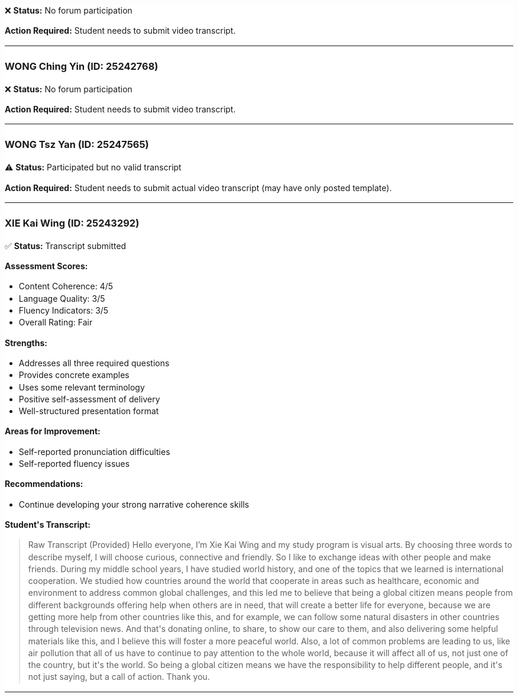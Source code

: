 ❌ **Status:** No forum participation

**Action Required:** Student needs to submit video transcript.

---

### WONG Ching Yin (ID: 25242768)

❌ **Status:** No forum participation

**Action Required:** Student needs to submit video transcript.

---

### WONG Tsz Yan (ID: 25247565)

⚠️ **Status:** Participated but no valid transcript

**Action Required:** Student needs to submit actual video transcript (may have only posted template).

---

### XIE Kai Wing (ID: 25243292)

✅ **Status:** Transcript submitted

**Assessment Scores:**
- Content Coherence: 4/5
- Language Quality: 3/5
- Fluency Indicators: 3/5
- Overall Rating: Fair

**Strengths:**
- Addresses all three required questions
- Provides concrete examples
- Uses some relevant terminology
- Positive self-assessment of delivery
- Well-structured presentation format

**Areas for Improvement:**
- Self-reported pronunciation difficulties
- Self-reported fluency issues

**Recommendations:**
- Continue developing your strong narrative coherence skills

**Student's Transcript:**

> Raw Transcript (Provided) 
Hello everyone, I’m Xie Kai Wing and my study program is visual arts. By choosing three words to describe myself, I will choose curious, connective and friendly. So I like to exchange ideas with other people and make friends. During my middle school years, I have studied world history, and one of the topics that we learned is international cooperation. We studied how countries around the world that cooperate in areas such as healthcare, economic and environment to address common global challenges, and this led me to believe that being a global citizen means people from different backgrounds offering help when others are in need, that will create a better life for everyone, because we are getting more help from other countries like this, and for example, we can follow some natural disasters in other countries through television news. And that's donating online, to share, to show our care to them, and also delivering some helpful materials like this, and I believe this will foster a more peaceful world. Also, a lot of common problems are leading to us, like air pollution that all of us have to continue to pay attention to the whole world, because it will affect all of us, not just one of the country, but it's the world. So being a global citizen means we have the responsibility to help different people, and it's not just saying, but a call of action. Thank you. 
 
---